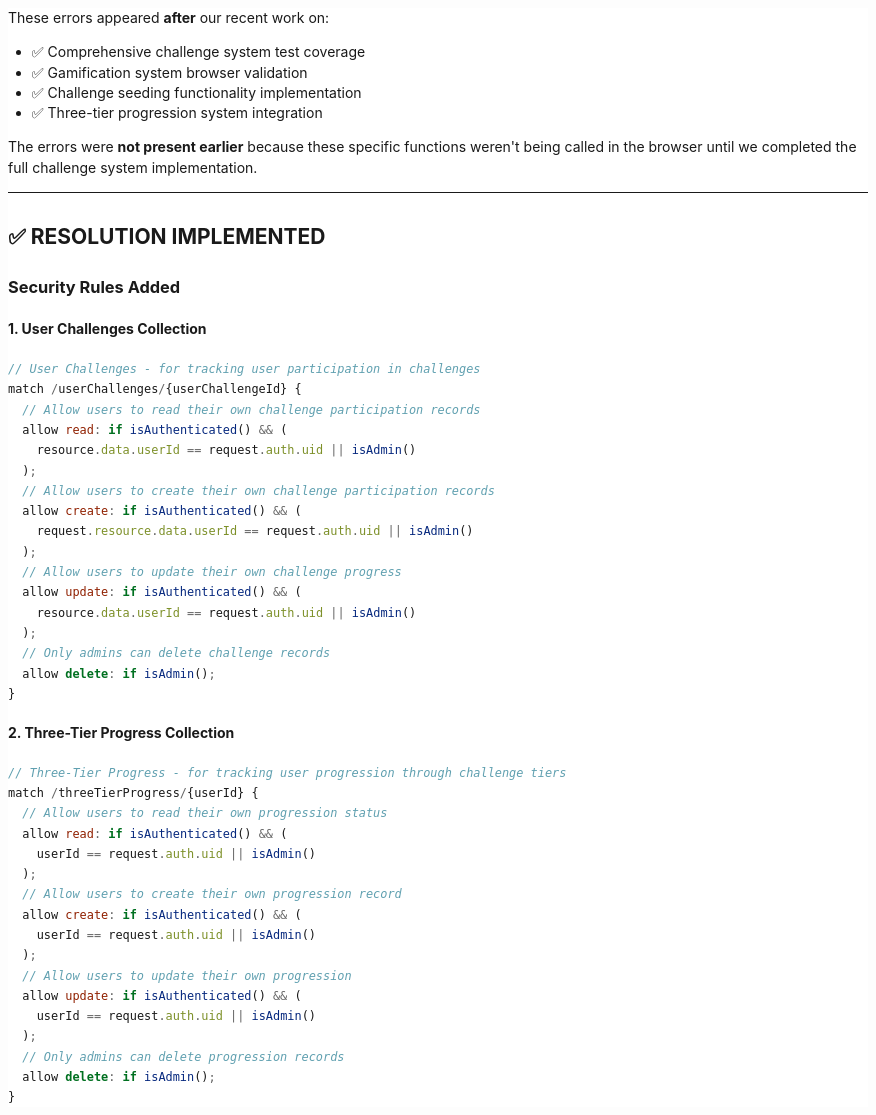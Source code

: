 These errors appeared **after** our recent work on:
- ✅ Comprehensive challenge system test coverage
- ✅ Gamification system browser validation
- ✅ Challenge seeding functionality implementation
- ✅ Three-tier progression system integration

The errors were **not present earlier** because these specific functions weren't being called in the browser until we completed the full challenge system implementation.

---

## **✅ RESOLUTION IMPLEMENTED**

### **Security Rules Added**

#### **1. User Challenges Collection**
```javascript
// User Challenges - for tracking user participation in challenges
match /userChallenges/{userChallengeId} {
  // Allow users to read their own challenge participation records
  allow read: if isAuthenticated() && (
    resource.data.userId == request.auth.uid || isAdmin()
  );
  // Allow users to create their own challenge participation records
  allow create: if isAuthenticated() && (
    request.resource.data.userId == request.auth.uid || isAdmin()
  );
  // Allow users to update their own challenge progress
  allow update: if isAuthenticated() && (
    resource.data.userId == request.auth.uid || isAdmin()
  );
  // Only admins can delete challenge records
  allow delete: if isAdmin();
}
```

#### **2. Three-Tier Progress Collection**
```javascript
// Three-Tier Progress - for tracking user progression through challenge tiers
match /threeTierProgress/{userId} {
  // Allow users to read their own progression status
  allow read: if isAuthenticated() && (
    userId == request.auth.uid || isAdmin()
  );
  // Allow users to create their own progression record
  allow create: if isAuthenticated() && (
    userId == request.auth.uid || isAdmin()
  );
  // Allow users to update their own progression
  allow update: if isAuthenticated() && (
    userId == request.auth.uid || isAdmin()
  );
  // Only admins can delete progression records
  allow delete: if isAdmin();
}
```
